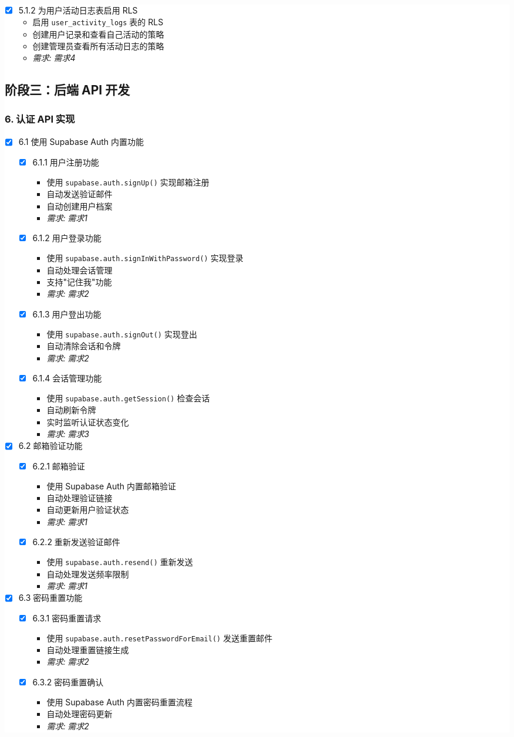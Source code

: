   - [x] 5.1.2 为用户活动日志表启用 RLS
    - 启用 `user_activity_logs` 表的 RLS
    - 创建用户记录和查看自己活动的策略
    - 创建管理员查看所有活动日志的策略
    - _需求: 需求4_

## 阶段三：后端 API 开发

### 6. 认证 API 实现
- [x] 6.1 使用 Supabase Auth 内置功能
  - [x] 6.1.1 用户注册功能
    - 使用 `supabase.auth.signUp()` 实现邮箱注册
    - 自动发送验证邮件
    - 自动创建用户档案
    - _需求: 需求1_
  
  - [x] 6.1.2 用户登录功能
    - 使用 `supabase.auth.signInWithPassword()` 实现登录
    - 自动处理会话管理
    - 支持"记住我"功能
    - _需求: 需求2_
  
  - [x] 6.1.3 用户登出功能
    - 使用 `supabase.auth.signOut()` 实现登出
    - 自动清除会话和令牌
    - _需求: 需求2_
  
  - [x] 6.1.4 会话管理功能
    - 使用 `supabase.auth.getSession()` 检查会话
    - 自动刷新令牌
    - 实时监听认证状态变化
    - _需求: 需求3_

- [x] 6.2 邮箱验证功能
  - [x] 6.2.1 邮箱验证
    - 使用 Supabase Auth 内置邮箱验证
    - 自动处理验证链接
    - 自动更新用户验证状态
    - _需求: 需求1_
  
  - [x] 6.2.2 重新发送验证邮件
    - 使用 `supabase.auth.resend()` 重新发送
    - 自动处理发送频率限制
    - _需求: 需求1_

- [x] 6.3 密码重置功能
  - [x] 6.3.1 密码重置请求
    - 使用 `supabase.auth.resetPasswordForEmail()` 发送重置邮件
    - 自动处理重置链接生成
    - _需求: 需求2_
  
  - [x] 6.3.2 密码重置确认
    - 使用 Supabase Auth 内置密码重置流程
    - 自动处理密码更新
    - _需求: 需求2_
